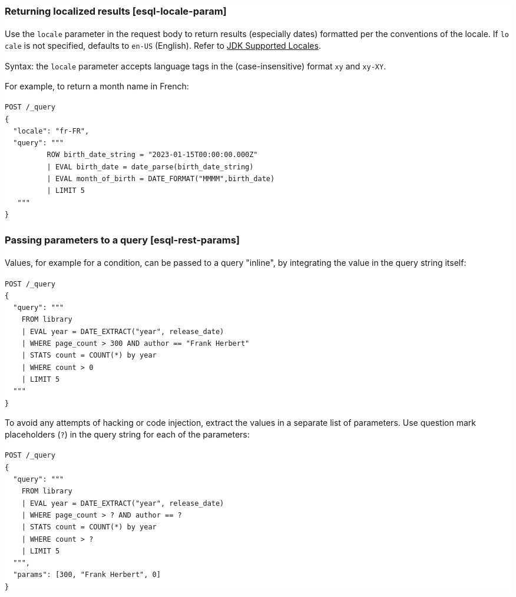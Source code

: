 
### Returning localized results [esql-locale-param]

Use the `locale` parameter in the request body to return results (especially dates) formatted per the conventions of the locale. If `locale` is not specified, defaults to `en-US` (English). Refer to [JDK Supported Locales](https://www.oracle.com/java/technologies/javase/jdk17-suported-locales.html).

Syntax: the `locale` parameter accepts language tags in the (case-insensitive) format `xy` and `xy-XY`.

For example, to return a month name in French:

```console
POST /_query
{
  "locale": "fr-FR",
  "query": """
          ROW birth_date_string = "2023-01-15T00:00:00.000Z"
          | EVAL birth_date = date_parse(birth_date_string)
          | EVAL month_of_birth = DATE_FORMAT("MMMM",birth_date)
          | LIMIT 5
   """
}
```


### Passing parameters to a query [esql-rest-params]

Values, for example for a condition, can be passed to a query "inline", by integrating the value in the query string itself:

```console
POST /_query
{
  "query": """
    FROM library
    | EVAL year = DATE_EXTRACT("year", release_date)
    | WHERE page_count > 300 AND author == "Frank Herbert"
    | STATS count = COUNT(*) by year
    | WHERE count > 0
    | LIMIT 5
  """
}
```

To avoid any attempts of hacking or code injection, extract the values in a separate list of parameters. Use question mark placeholders (`?`) in the query string for each of the parameters:

```console
POST /_query
{
  "query": """
    FROM library
    | EVAL year = DATE_EXTRACT("year", release_date)
    | WHERE page_count > ? AND author == ?
    | STATS count = COUNT(*) by year
    | WHERE count > ?
    | LIMIT 5
  """,
  "params": [300, "Frank Herbert", 0]
}
```
